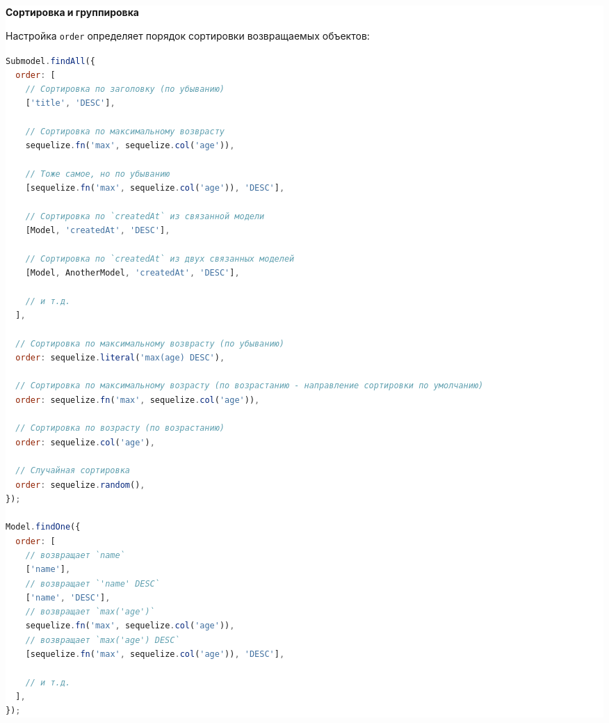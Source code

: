 **Сортировка и группировка**

Настройка `order` определяет порядок сортировки возвращаемых объектов:

```js
Submodel.findAll({
  order: [
    // Сортировка по заголовку (по убыванию)
    ['title', 'DESC'],

    // Сортировка по максимальному возврасту
    sequelize.fn('max', sequelize.col('age')),

    // Тоже самое, но по убыванию
    [sequelize.fn('max', sequelize.col('age')), 'DESC'],

    // Сортировка по `createdAt` из связанной модели
    [Model, 'createdAt', 'DESC'],

    // Сортировка по `createdAt` из двух связанных моделей
    [Model, AnotherModel, 'createdAt', 'DESC'],

    // и т.д.
  ],

  // Сортировка по максимальному возврасту (по убыванию)
  order: sequelize.literal('max(age) DESC'),

  // Сортировка по максимальному возрасту (по возрастанию - направление сортировки по умолчанию)
  order: sequelize.fn('max', sequelize.col('age')),

  // Сортировка по возрасту (по возрастанию)
  order: sequelize.col('age'),

  // Случайная сортировка
  order: sequelize.random(),
});

Model.findOne({
  order: [
    // возвращает `name`
    ['name'],
    // возвращает `'name' DESC`
    ['name', 'DESC'],
    // возвращает `max('age')`
    sequelize.fn('max', sequelize.col('age')),
    // возвращает `max('age') DESC`
    [sequelize.fn('max', sequelize.col('age')), 'DESC'],

    // и т.д.
  ],
});
```
